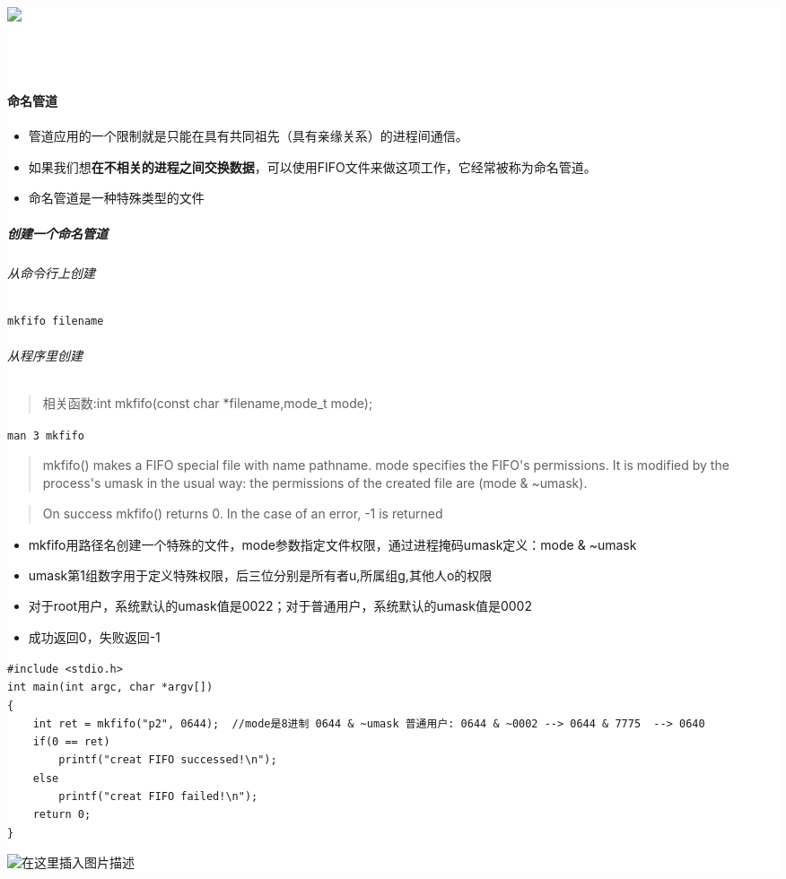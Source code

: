 
<img src="https://img-blog.csdnimg.cn/20210129183339102.png" height=20>

<a id="mkfife"></a>

<br/><br/>


#### 命名管道


- 管道应用的一个限制就是只能在具有共同祖先（具有亲缘关系）的进程间通信。

- 如果我们想**在不相关的进程之间交换数据**，可以使用FIFO文件来做这项工作，它经常被称为命名管道。

- 命名管道是一种特殊类型的文件


##### 创建一个命名管道

###### 从命令行上创建

    mkfifo filename

###### 从程序里创建

> 相关函数:int mkfifo(const char *filename,mode_t mode);

    man 3 mkfifo

> mkfifo() makes a FIFO special file with name pathname.  mode specifies the FIFO's permissions.  It is modified by the process's umask in the usual way: the permissions of the created file are (mode & ~umask).

> On success mkfifo() returns 0.  In the case of an error, -1 is returned

- mkfifo用路径名创建一个特殊的文件，mode参数指定文件权限，通过进程掩码umask定义：mode & ~umask

- umask第1组数字用于定义特殊权限，后三位分别是所有者u,所属组g,其他人o的权限

- 对于root用户，系统默认的umask值是0022；对于普通用户，系统默认的umask值是0002

- 成功返回0，失败返回-1

```
#include <stdio.h>
int main(int argc, char *argv[])
{
    int ret = mkfifo("p2", 0644);  //mode是8进制 0644 & ~umask 普通用户: 0644 & ~0002 --> 0644 & 7775  --> 0640
    if(0 == ret)
        printf("creat FIFO successed!\n");
    else
        printf("creat FIFO failed!\n");
    return 0;
}
```

![在这里插入图片描述](https://img-blog.csdnimg.cn/20210406115308699.png)
